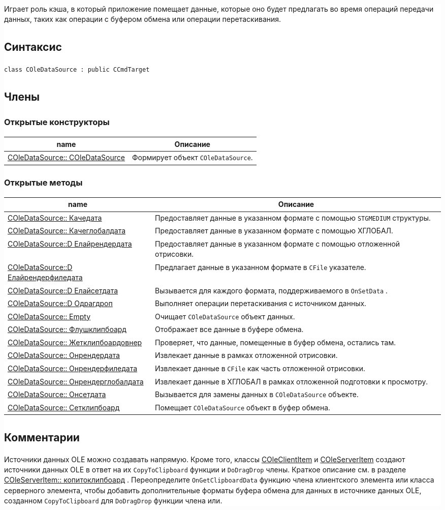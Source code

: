 Играет роль кэша, в который приложение помещает данные, которые оно будет предлагать во время операций передачи данных, таких как операции с буфером обмена или операции перетаскивания.

## <a name="syntax"></a>Синтаксис

```
class COleDataSource : public CCmdTarget
```

## <a name="members"></a>Члены

### <a name="public-constructors"></a>Открытые конструкторы

|name|Описание|
|----------|-----------------|
|[COleDataSource:: COleDataSource](#coledatasource)|Формирует объект `COleDataSource`.|

### <a name="public-methods"></a>Открытые методы

|name|Описание|
|----------|-----------------|
|[COleDataSource:: Качедата](#cachedata)|Предоставляет данные в указанном формате с помощью `STGMEDIUM` структуры.|
|[COleDataSource:: Качеглобалдата](#cacheglobaldata)|Предоставляет данные в указанном формате с помощью ХГЛОБАЛ.|
|[COleDataSource::D Елайрендердата](#delayrenderdata)|Предоставляет данные в указанном формате с помощью отложенной отрисовки.|
|[COleDataSource::D Елайрендерфиледата](#delayrenderfiledata)|Предлагает данные в указанном формате в `CFile` указателе.|
|[COleDataSource::D Елайсетдата](#delaysetdata)|Вызывается для каждого формата, поддерживаемого в `OnSetData` .|
|[COleDataSource::D Одрагдроп](#dodragdrop)|Выполняет операции перетаскивания с источником данных.|
|[COleDataSource:: Empty](#empty)|Очищает `COleDataSource` объект данных.|
|[COleDataSource:: Флушклипбоард](#flushclipboard)|Отображает все данные в буфере обмена.|
|[COleDataSource:: Жетклипбоардовнер](#getclipboardowner)|Проверяет, что данные, помещенные в буфер обмена, остались там.|
|[COleDataSource:: Онрендердата](#onrenderdata)|Извлекает данные в рамках отложенной отрисовки.|
|[COleDataSource:: Онрендерфиледата](#onrenderfiledata)|Извлекает данные в `CFile` как часть отложенной отрисовки.|
|[COleDataSource:: Онрендерглобалдата](#onrenderglobaldata)|Извлекает данные в ХГЛОБАЛ в рамках отложенной подготовки к просмотру.|
|[COleDataSource:: Онсетдата](#onsetdata)|Вызывается для замены данных в `COleDataSource` объекте.|
|[COleDataSource:: Сетклипбоард](#setclipboard)|Помещает `COleDataSource` объект в буфер обмена.|

## <a name="remarks"></a>Комментарии

Источники данных OLE можно создавать напрямую. Кроме того, классы [COleClientItem](../../mfc/reference/coleclientitem-class.md) и [COleServerItem](../../mfc/reference/coleserveritem-class.md) создают источники данных OLE в ответ на их `CopyToClipboard` функции и `DoDragDrop` члены. Краткое описание см. в разделе [COleServerItem:: копитоклипбоард](../../mfc/reference/coleserveritem-class.md#copytoclipboard) . Переопределите `OnGetClipboardData` функцию члена клиентского элемента или класса серверного элемента, чтобы добавить дополнительные форматы буфера обмена для данных в источнике данных OLE, созданном `CopyToClipboard` для `DoDragDrop` функции члена или.
